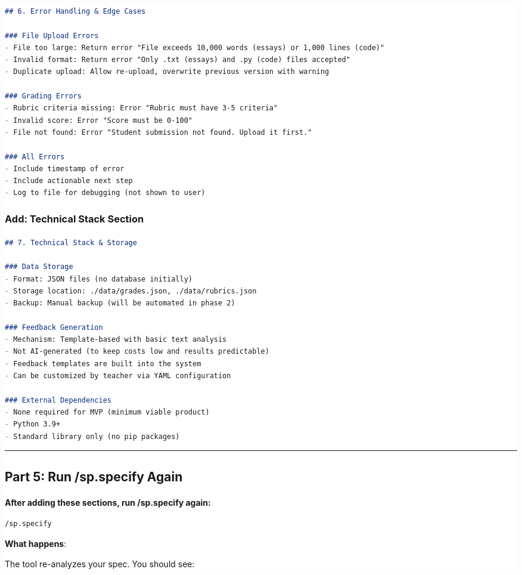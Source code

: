 ```markdown
## 6. Error Handling & Edge Cases

### File Upload Errors
- File too large: Return error "File exceeds 10,000 words (essays) or 1,000 lines (code)"
- Invalid format: Return error "Only .txt (essays) and .py (code) files accepted"
- Duplicate upload: Allow re-upload, overwrite previous version with warning

### Grading Errors
- Rubric criteria missing: Error "Rubric must have 3-5 criteria"
- Invalid score: Error "Score must be 0-100"
- File not found: Error "Student submission not found. Upload it first."

### All Errors
- Include timestamp of error
- Include actionable next step
- Log to file for debugging (not shown to user)
```

### Add: Technical Stack Section

```markdown
## 7. Technical Stack & Storage

### Data Storage
- Format: JSON files (no database initially)
- Storage location: ./data/grades.json, ./data/rubrics.json
- Backup: Manual backup (will be automated in phase 2)

### Feedback Generation
- Mechanism: Template-based with basic text analysis
- Not AI-generated (to keep costs low and results predictable)
- Feedback templates are built into the system
- Can be customized by teacher via YAML configuration

### External Dependencies
- None required for MVP (minimum viable product)
- Python 3.9+
- Standard library only (no pip packages)
```

---

## Part 5: Run /sp.specify Again

**After adding these sections, run /sp.specify again:**

```bash
/sp.specify
```

**What happens**:

The tool re-analyzes your spec. You should see:

